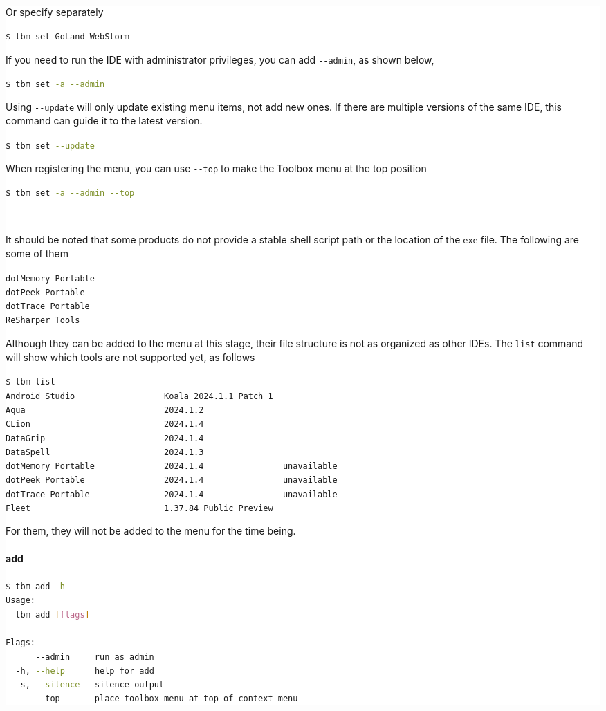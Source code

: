 ```bash
```

Or specify separately

```bash
$ tbm set GoLand WebStorm
```

If you need to run the IDE with administrator privileges, you can add `--admin`, as shown below,

```bash
$ tbm set -a --admin
```

Using `--update` will only update existing menu items, not add new ones. If there are multiple versions of the same IDE, this command can guide it to the latest version.

```bash
$ tbm set --update
```

When registering the menu, you can use `--top` to make the Toolbox menu at the top position

```bash
$ tbm set -a --admin --top
```

<br/>

It should be noted that some products do not provide a stable shell script path or the location of the `exe` file. The following are some of them

```
dotMemory Portable
dotPeek Portable
dotTrace Portable
ReSharper Tools
```

Although they can be added to the menu at this stage, their file structure is not as organized as other IDEs. The `list` command will show which tools are not supported yet, as follows

```bash
$ tbm list
Android Studio                  Koala 2024.1.1 Patch 1
Aqua                            2024.1.2
CLion                           2024.1.4
DataGrip                        2024.1.4
DataSpell                       2024.1.3
dotMemory Portable              2024.1.4                unavailable
dotPeek Portable                2024.1.4                unavailable
dotTrace Portable               2024.1.4                unavailable
Fleet                           1.37.84 Public Preview
```

For them, they will not be added to the menu for the time being.

#### add

```bash
$ tbm add -h
Usage:
  tbm add [flags]

Flags:
      --admin     run as admin
  -h, --help      help for add
  -s, --silence   silence output
      --top       place toolbox menu at top of context menu
```
